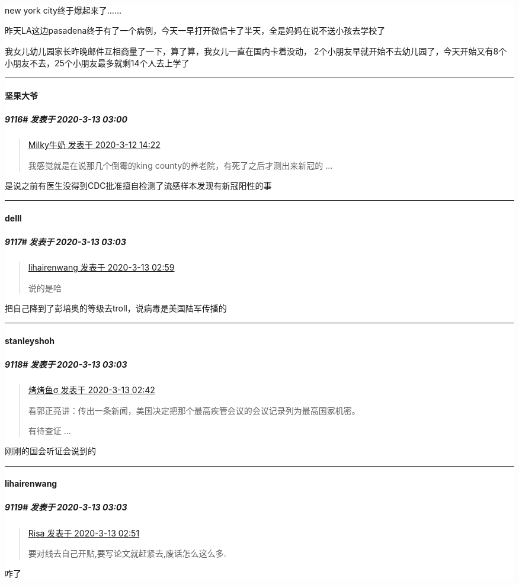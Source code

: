 
new york city终于爆起来了……


昨天LA这边pasadena终于有了一个病例，今天一早打开微信卡了半天，全是妈妈在说不送小孩去学校了

我女儿幼儿园家长昨晚邮件互相商量了一下，算了算，我女儿一直在国内卡着没动， 2个小朋友早就开始不去幼儿园了，今天开始又有8个小朋友不去，25个小朋友最多就剩14个人去上学了


-----

####  坚果大爷  
##### 9116#       发表于 2020-3-13 03:00


<blockquote><a href="httphttps://bbs.saraba1st.com/2b/forum.php?mod=redirect&amp;goto=findpost&amp;pid=46706174&amp;ptid=1918099" target="_blank">Milky牛奶 发表于 2020-3-12 14:22</a>

我感觉就是在说那几个倒霉的king county的养老院，有死了之后才测出来新冠的 ...</blockquote>
是说之前有医生没得到CDC批准擅自检测了流感样本发现有新冠阳性的事


-----

####  delll  
##### 9117#       发表于 2020-3-13 03:03


<blockquote><a href="httphttps://bbs.saraba1st.com/2b/forum.php?mod=redirect&amp;goto=findpost&amp;pid=46714259&amp;ptid=1918099" target="_blank">lihairenwang 发表于 2020-3-13 02:59</a>

说的是哈</blockquote>
把自己降到了彭培奥的等级去troll，说病毒是美国陆军传播的


-----

####  stanleyshoh  
##### 9118#       发表于 2020-3-13 03:03


<blockquote><a href="httphttps://bbs.saraba1st.com/2b/forum.php?mod=redirect&amp;goto=findpost&amp;pid=46714164&amp;ptid=1918099" target="_blank">烤烤鱼σ 发表于 2020-3-13 02:42</a>

看郭正亮讲：传出一条新闻，美国决定把那个最高疾管会议的会议记录列为最高国家机密。


有待查证 ...</blockquote>
刚刚的国会听证会说到的


-----

####  lihairenwang  
##### 9119#       发表于 2020-3-13 03:03


<blockquote><a href="httphttps://bbs.saraba1st.com/2b/forum.php?mod=redirect&amp;goto=findpost&amp;pid=46714206&amp;ptid=1918099" target="_blank">Risa 发表于 2020-3-13 02:51</a>

要对线去自己开贴,要写论文就赶紧去,废话怎么这么多.</blockquote>
咋了
